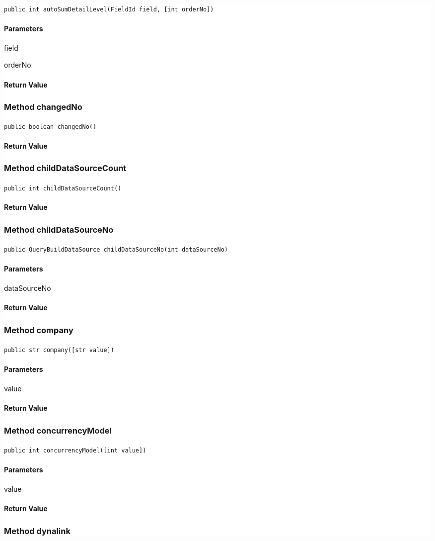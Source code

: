     public int autoSumDetailLevel(FieldId field, [int orderNo])

#### Parameters

field  



orderNo  

#### Return Value

### Method changedNo

    public boolean changedNo()

#### Return Value

### Method childDataSourceCount

    public int childDataSourceCount()

#### Return Value

### Method childDataSourceNo

    public QueryBuildDataSource childDataSourceNo(int dataSourceNo)

#### Parameters

dataSourceNo  

#### Return Value

### Method company

    public str company([str value])

#### Parameters

value  

#### Return Value

### Method concurrencyModel

    public int concurrencyModel([int value])

#### Parameters

value  

#### Return Value

### Method dynalink

